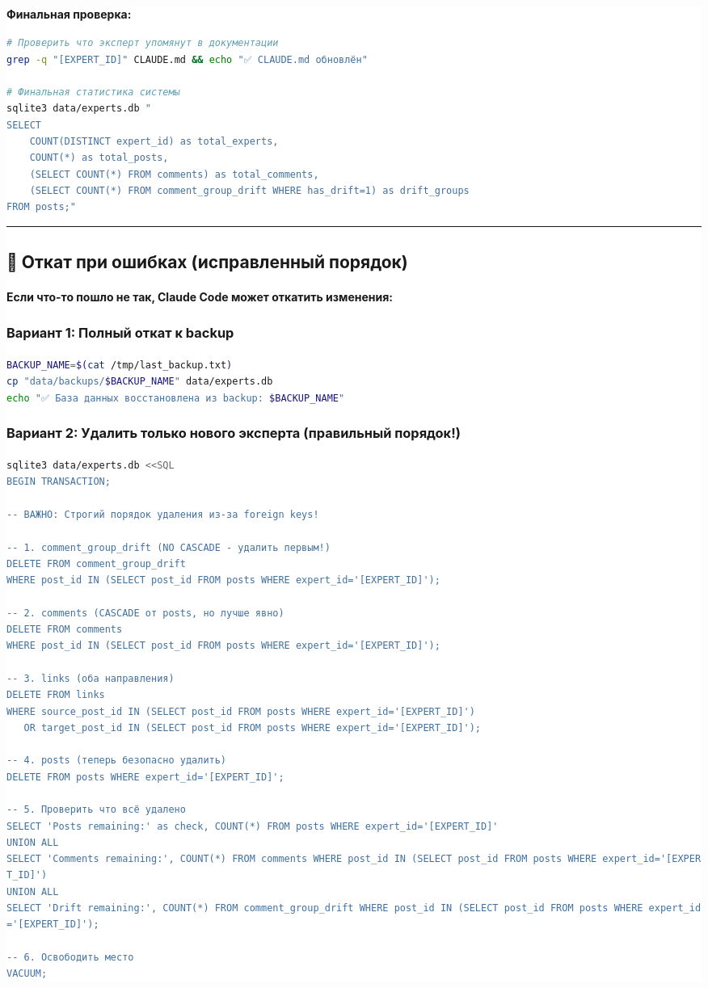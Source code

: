 **Финальная проверка:**
```bash
# Проверить что эксперт упомянут в документации
grep -q "[EXPERT_ID]" CLAUDE.md && echo "✅ CLAUDE.md обновлён"

# Финальная статистика системы
sqlite3 data/experts.db "
SELECT
    COUNT(DISTINCT expert_id) as total_experts,
    COUNT(*) as total_posts,
    (SELECT COUNT(*) FROM comments) as total_comments,
    (SELECT COUNT(*) FROM comment_group_drift WHERE has_drift=1) as drift_groups
FROM posts;"
```

---

## 🔄 Откат при ошибках (исправленный порядок)

**Если что-то пошло не так, Claude Code может откатить изменения:**

### Вариант 1: Полный откат к backup
```bash
BACKUP_NAME=$(cat /tmp/last_backup.txt)
cp "data/backups/$BACKUP_NAME" data/experts.db
echo "✅ База данных восстановлена из backup: $BACKUP_NAME"
```

### Вариант 2: Удалить только нового эксперта (правильный порядок!)
```bash
sqlite3 data/experts.db <<SQL
BEGIN TRANSACTION;

-- ВАЖНО: Строгий порядок удаления из-за foreign keys!

-- 1. comment_group_drift (NO CASCADE - удалить первым!)
DELETE FROM comment_group_drift
WHERE post_id IN (SELECT post_id FROM posts WHERE expert_id='[EXPERT_ID]');

-- 2. comments (CASCADE от posts, но лучше явно)
DELETE FROM comments
WHERE post_id IN (SELECT post_id FROM posts WHERE expert_id='[EXPERT_ID]');

-- 3. links (оба направления)
DELETE FROM links
WHERE source_post_id IN (SELECT post_id FROM posts WHERE expert_id='[EXPERT_ID]')
   OR target_post_id IN (SELECT post_id FROM posts WHERE expert_id='[EXPERT_ID]');

-- 4. posts (теперь безопасно удалить)
DELETE FROM posts WHERE expert_id='[EXPERT_ID]';

-- 5. Проверить что всё удалено
SELECT 'Posts remaining:' as check, COUNT(*) FROM posts WHERE expert_id='[EXPERT_ID]'
UNION ALL
SELECT 'Comments remaining:', COUNT(*) FROM comments WHERE post_id IN (SELECT post_id FROM posts WHERE expert_id='[EXPERT_ID]')
UNION ALL
SELECT 'Drift remaining:', COUNT(*) FROM comment_group_drift WHERE post_id IN (SELECT post_id FROM posts WHERE expert_id='[EXPERT_ID]');

-- 6. Освободить место
VACUUM;

```